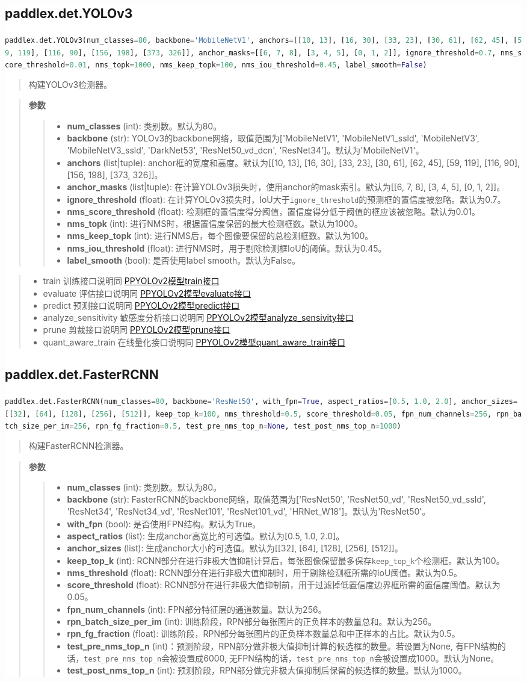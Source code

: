 
## <h2 id="5">paddlex.det.YOLOv3</h2>

```python
paddlex.det.YOLOv3(num_classes=80, backbone='MobileNetV1', anchors=[[10, 13], [16, 30], [33, 23], [30, 61], [62, 45], [59, 119], [116, 90], [156, 198], [373, 326]], anchor_masks=[[6, 7, 8], [3, 4, 5], [0, 1, 2]], ignore_threshold=0.7, nms_score_threshold=0.01, nms_topk=1000, nms_keep_topk=100, nms_iou_threshold=0.45, label_smooth=False)
```

> 构建YOLOv3检测器。

> **参数**
>
> > - **num_classes** (int): 类别数。默认为80。
> > - **backbone** (str): YOLOv3的backbone网络，取值范围为['MobileNetV1', 'MobileNetV1_ssld', 'MobileNetV3', 'MobileNetV3_ssld', 'DarkNet53', 'ResNet50_vd_dcn', 'ResNet34']。默认为'MobileNetV1'。
> > - **anchors** (list|tuple): anchor框的宽度和高度。默认为[[10, 13], [16, 30], [33, 23], [30, 61], [62, 45], [59, 119], [116, 90], [156, 198], [373, 326]]。
> > - **anchor_masks** (list|tuple): 在计算YOLOv3损失时，使用anchor的mask索引。默认为[[6, 7, 8], [3, 4, 5], [0, 1, 2]]。
> > - **ignore_threshold** (float): 在计算YOLOv3损失时，IoU大于`ignore_threshold`的预测框的置信度被忽略。默认为0.7。
> > - **nms_score_threshold** (float): 检测框的置信度得分阈值，置信度得分低于阈值的框应该被忽略。默认为0.01。
> > - **nms_topk** (int): 进行NMS时，根据置信度保留的最大检测框数。默认为1000。
> > - **nms_keep_topk** (int): 进行NMS后，每个图像要保留的总检测框数。默认为100。
> > - **nms_iou_threshold** (float): 进行NMS时，用于剔除检测框IoU的阈值。默认为0.45。
> > - **label_smooth** (bool): 是否使用label smooth。默认为False。

> - train 训练接口说明同 [PPYOLOv2模型train接口](#train)
> - evaluate 评估接口说明同 [PPYOLOv2模型evaluate接口](#evaluate)
> - predict 预测接口说明同 [PPYOLOv2模型predict接口](#predict)
> - analyze_sensitivity 敏感度分析接口说明同 [PPYOLOv2模型analyze_sensivity接口](#analyze_sensitivity)
> - prune 剪裁接口说明同 [PPYOLOv2模型prune接口](#prune)
> - quant_aware_train 在线量化接口说明同 [PPYOLOv2模型quant_aware_train接口](#quant_aware_train)


## <h2 id="6">paddlex.det.FasterRCNN</h2>

```python
paddlex.det.FasterRCNN(num_classes=80, backbone='ResNet50', with_fpn=True, aspect_ratios=[0.5, 1.0, 2.0], anchor_sizes=[[32], [64], [128], [256], [512]], keep_top_k=100, nms_threshold=0.5, score_threshold=0.05, fpn_num_channels=256, rpn_batch_size_per_im=256, rpn_fg_fraction=0.5, test_pre_nms_top_n=None, test_post_nms_top_n=1000)
```

> 构建FasterRCNN检测器。

> **参数**
>
> > - **num_classes** (int): 类别数。默认为80。
> > - **backbone** (str): FasterRCNN的backbone网络，取值范围为['ResNet50', 'ResNet50_vd', 'ResNet50_vd_ssld', 'ResNet34', 'ResNet34_vd', 'ResNet101', 'ResNet101_vd', 'HRNet_W18']。默认为'ResNet50'。
> > - **with_fpn** (bool): 是否使用FPN结构。默认为True。
> > - **aspect_ratios** (list): 生成anchor高宽比的可选值。默认为[0.5, 1.0, 2.0]。
> > - **anchor_sizes** (list): 生成anchor大小的可选值。默认为[[32], [64], [128], [256], [512]]。
> > - **keep_top_k** (int): RCNN部分在进行非极大值抑制计算后，每张图像保留最多保存`keep_top_k`个检测框。默认为100。
> > - **nms_threshold** (float): RCNN部分在进行非极大值抑制时，用于剔除检测框所需的IoU阈值。默认为0.5。
> > - **score_threshold** (float): RCNN部分在进行非极大值抑制前，用于过滤掉低置信度边界框所需的置信度阈值。默认为0.05。
> > - **fpn_num_channels** (int): FPN部分特征层的通道数量。默认为256。
> > - **rpn_batch_size_per_im** (int): 训练阶段，RPN部分每张图片的正负样本的数量总和。默认为256。
> > - **rpn_fg_fraction** (float): 训练阶段，RPN部分每张图片的正负样本数量总和中正样本的占比。默认为0.5。
> > - **test_pre_nms_top_n** (int)：预测阶段，RPN部分做非极大值抑制计算的候选框的数量。若设置为None, 有FPN结构的话，`test_pre_nms_top_n`会被设置成6000, 无FPN结构的话，`test_pre_nms_top_n`会被设置成1000。默认为None。
> > - **test_post_nms_top_n** (int): 预测阶段，RPN部分做完非极大值抑制后保留的候选框的数量。默认为1000。
